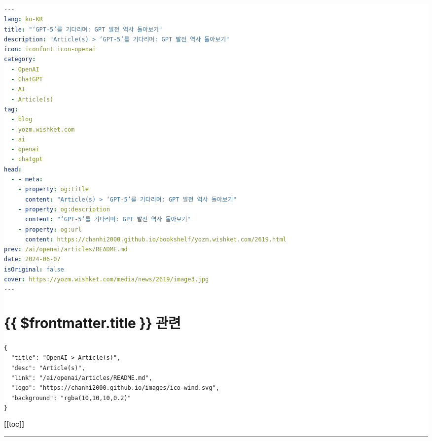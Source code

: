 ```yaml
---
lang: ko-KR
title: "‘GPT-5’를 기다리며: GPT 발전 역사 돌아보기"
description: "Article(s) > ‘GPT-5’를 기다리며: GPT 발전 역사 돌아보기"
icon: iconfont icon-openai
category: 
  - OpenAI
  - ChatGPT
  - AI
  - Article(s)
tag: 
  - blog
  - yozm.wishket.com
  - ai
  - openai
  - chatgpt
head:
  - - meta:
    - property: og:title
      content: "Article(s) > ‘GPT-5’를 기다리며: GPT 발전 역사 돌아보기"
    - property: og:description
      content: "‘GPT-5’를 기다리며: GPT 발전 역사 돌아보기"
    - property: og:url
      content: https://chanhi2000.github.io/bookshelf/yozm.wishket.com/2619.html
prev: /ai/openai/articles/README.md
date: 2024-06-07
isOriginal: false
cover: https://yozm.wishket.com/media/news/2619/image3.jpg
---
```


# {{ $frontmatter.title }} 관련

```component VPCard
{
  "title": "OpenAI > Article(s)",
  "desc": "Article(s)",
  "link": "/ai/openai/articles/README.md",
  "logo": "https://chanhi2000.github.io/images/ico-wind.svg",
  "background": "rgba(10,10,10,0.2)"
}
```

[[toc]]

---

<SiteInfo
  name="‘GPT-5’를 기다리며: GPT 발전 역사 돌아보기 | 요즘IT"
  desc="인공지능 기술은 우리 삶과 사회에 혁명적인 변화를 불러왔으며, 그중 하나가 GPT(Generative Pre-trained Transformer)입니다. GPT는 인공지능 연구의 한 분야인 자연어 처리를 기반으로 한 인공지능 모델로, 사람처럼 언어를 이해하고 생성할 수 있습니다. GPT의 버전 업그레이드는 AI 연구의 최신 동향과 성과를 반영하면서, 개발자들이 더욱 정교하고 다양한 자연어 처리 능력을 사용할 수 있도록 도왔습니다. 이번 글에선 지금까지 GPT가 발전해 온 역사를 살펴본 후, 2024년 하반기 새롭게 출시될 GPT-5 버전도 전망해 보고자 합니다."
  url="https://yozm.wishket.com/magazine/detail/2619/"
  logo="https://yozm.wishket.com/static/renewal/img/global/gnb_yozmit.svg"
  preview="https://yozm.wishket.com/media/news/2619/image3.jpg"/>
